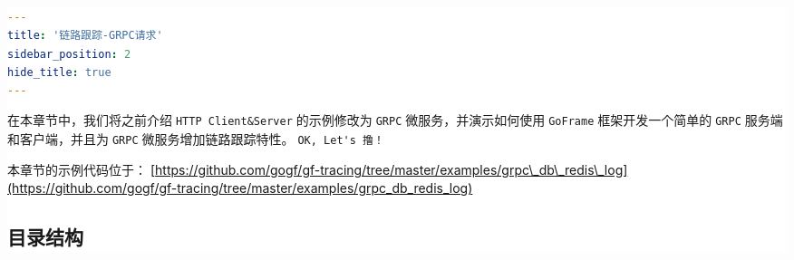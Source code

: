 ```yaml
---
title: '链路跟踪-GRPC请求'
sidebar_position: 2
hide_title: true
---
```


在本章节中，我们将之前介绍 `HTTP Client&Server` 的示例修改为 `GRPC` 微服务，并演示如何使用 `GoFrame` 框架开发一个简单的 `GRPC` 服务端和客户端，并且为 `GRPC` 微服务增加链路跟踪特性。 `OK, Let's 撸！`

本章节的示例代码位于： [https://github.com/gogf/gf-tracing/tree/master/examples/grpc\_db\_redis\_log](https://github.com/gogf/gf-tracing/tree/master/examples/grpc_db_redis_log)

## 目录结构
